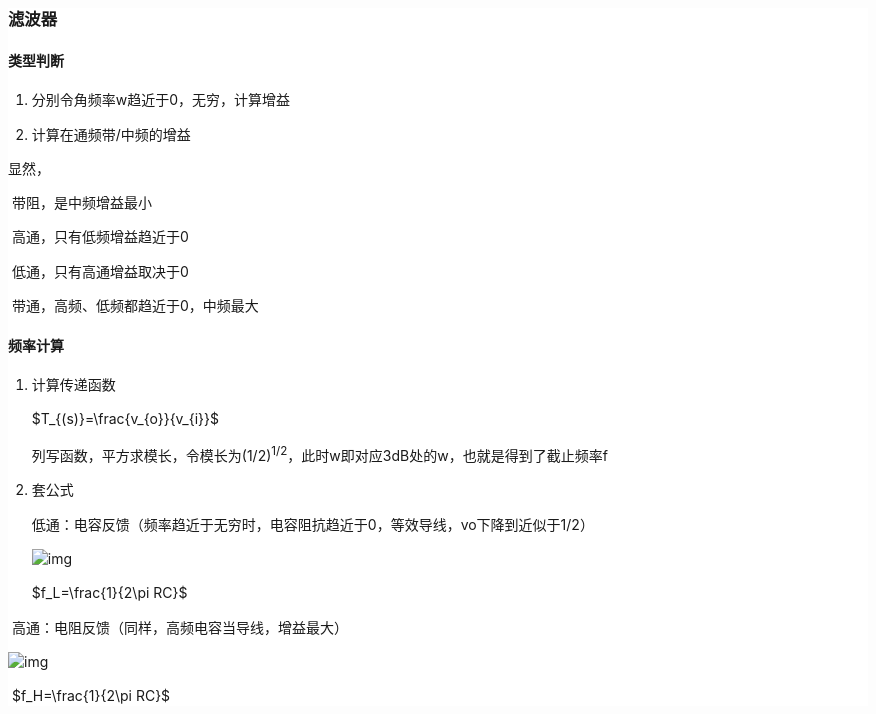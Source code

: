 ### 滤波器

#### 类型判断

1. 分别令角频率w趋近于0，无穷，计算增益

2. 计算在通频带/中频的增益

显然，

​	带阻，是中频增益最小

​	高通，只有低频增益趋近于0

​	低通，只有高通增益取决于0

​	带通，高频、低频都趋近于0，中频最大

#### 频率计算

1. 计算传递函数

   $T_{(s)}=\frac{v_{o}}{v_{i}}$

   列写函数，平方求模长，令模长为$(1/2)^{1/2}$，此时w即对应3dB处的w，也就是得到了截止频率f

2. 套公式

   低通：电容反馈（频率趋近于无穷时，电容阻抗趋近于0，等效导线，vo下降到近似于1/2）

   ![img](https://pic1.zhimg.com/80/v2-a1e2e6bcfdffa3dc399618ba3bebcdbc_1440w.webp)
   
   $f_L=\frac{1}{2\pi RC}$

​	高通：电阻反馈（同样，高频电容当导线，增益最大）

![img](https://pic1.zhimg.com/80/v2-029c34ed6d4a2869054b17cb180fc7ec_1440w.webp)

​	$f_H=\frac{1}{2\pi RC}$